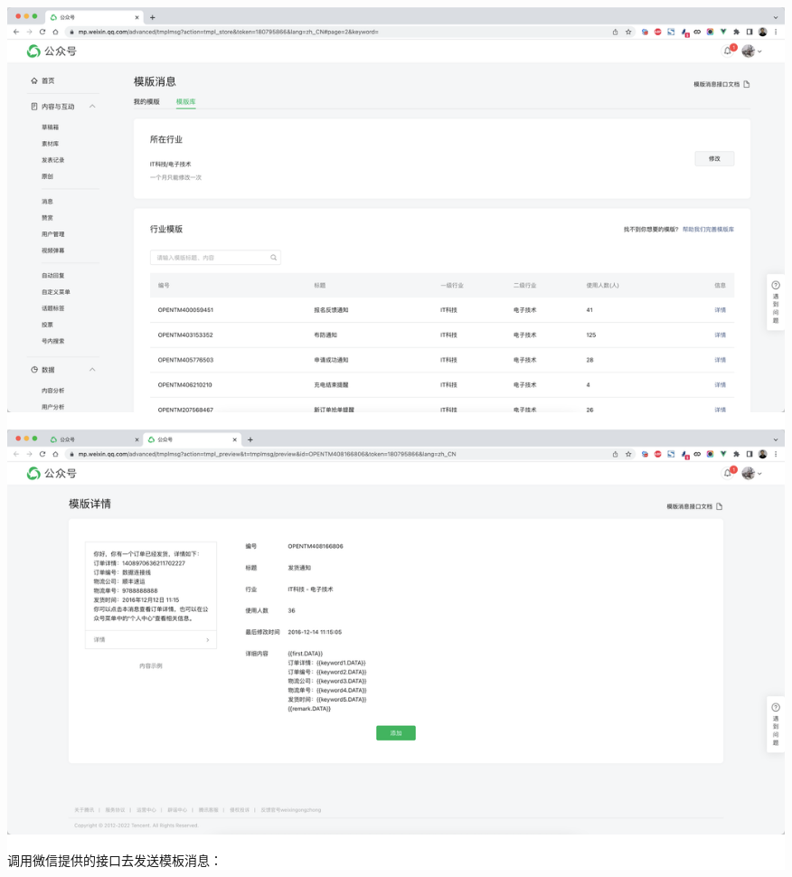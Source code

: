 ![image-20220329230550008](assets/image-20220329230550008.png)

![image-20220329230615367](assets/image-20220329230615367.png)



调用微信提供的接口去发送模板消息：
